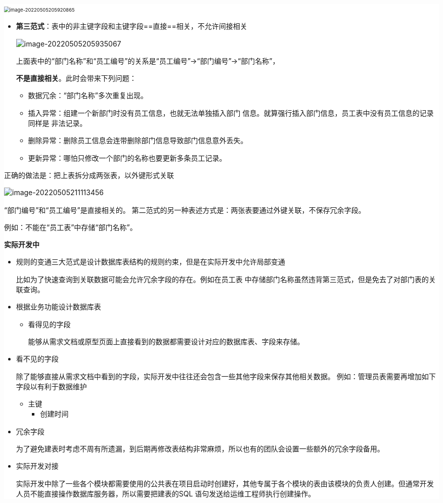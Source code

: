   <img src="https://raw.githubusercontent.com/xj-070/MarkDown/project/myproject/crowdfunding/image-20220505205920865.png" alt="image-20220505205920865" style="zoom:67%;" />

  

- **第三范式**：表中的非主键字段和主键字段==直接==相关，不允许间接相关

  ![image-20220505205935067](https://raw.githubusercontent.com/xj-070/MarkDown/project/myproject/crowdfunding/image-20220505205935067.png)

  上面表中的“部门名称”和“员工编号”的关系是“员工编号”→“部门编号”→“部门名称”，

  **不是直接相关**。此时会带来下列问题：

  - 数据冗余：“部门名称”多次重复出现。

  - 插入异常：组建一个新部门时没有员工信息，也就无法单独插入部门
    信息。就算强行插入部门信息，员工表中没有员工信息的记录同样是
    非法记录。

  - 删除异常：删除员工信息会连带删除部门信息导致部门信息意外丢失。

  - 更新异常：哪怕只修改一个部门的名称也要更新多条员工记录。

    

正确的做法是：把上表拆分成两张表，以外键形式关联

![image-20220505211113456](https://raw.githubusercontent.com/xj-070/MarkDown/project/myproject/crowdfunding/image-20220505211113456.png)

“部门编号”和“员工编号”是直接相关的。
第二范式的另一种表述方式是：两张表要通过外键关联，不保存冗余字段。

例如：不能在“员工表”中存储“部门名称”。



**实际开发中**

- 规则的变通三大范式是设计数据库表结构的规则约束，但是在实际开发中允许局部变通

  比如为了快速查询到关联数据可能会允许冗余字段的存在。例如在员工表
  中存储部门名称虽然违背第三范式，但是免去了对部门表的关联查询。

- 根据业务功能设计数据库表

  - 看得见的字段

    ​	能够从需求文档或原型页面上直接看到的数据都需要设计对应的数据库表、字段来存储。
  
- 看不见的字段
  
  ​	除了能够直接从需求文档中看到的字段，实际开发中往往还会包含一些其他字段来保存其他相关数据。
    例如：管理员表需要再增加如下字段以有利于数据维护
  
  - 主键
    - 创建时间
  
- 冗余字段
  
  为了避免建表时考虑不周有所遗漏，到后期再修改表结构非常麻烦，所以也有的团队会设置一些额外的冗余字段备用。
  
- 实际开发对接
  
  实际开发中除了一些各个模块都需要使用的公共表在项目启动时创建好，其他专属于各个模块的表由该模块的负责人创建。但通常开发人员不能直接操作数据库服务器，所以需要把建表的SQL 语句发送给运维工程师执行创建操作。
  